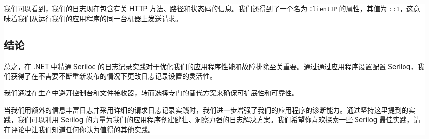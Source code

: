 我们可以看到，我们的日志现在包含有关 HTTP 方法、路径和状态码的信息。我们还得到了一个名为 `ClientIP` 的属性，其值为 `::1`，这意味着我们从运行我们的应用程序的同一台机器上发送请求。

## 结论

总之，在 .NET 中精通 Serilog 的日志记录实践对于优化我们的应用程序性能和故障排除至关重要。通过通过应用程序设置配置 Serilog，我们获得了在不需要不断重新发布的情况下更改日志记录设置的灵活性。

我们通过在生产中避开控制台和文件接收器，转而选择专门的替代方案来确保可扩展性和可靠性。

当我们用额外的信息丰富日志并采用详细的请求日志记录实践时，我们进一步增强了我们的应用程序的诊断能力。通过坚持这里提到的实践，我们可以利用 Serilog 的力量为我们的应用程序创建健壮、洞察力强的日志解决方案。我们希望你喜欢探索一些 Serilog 最佳实践，请在评论中让我们知道任何你认为值得的其他实践。
